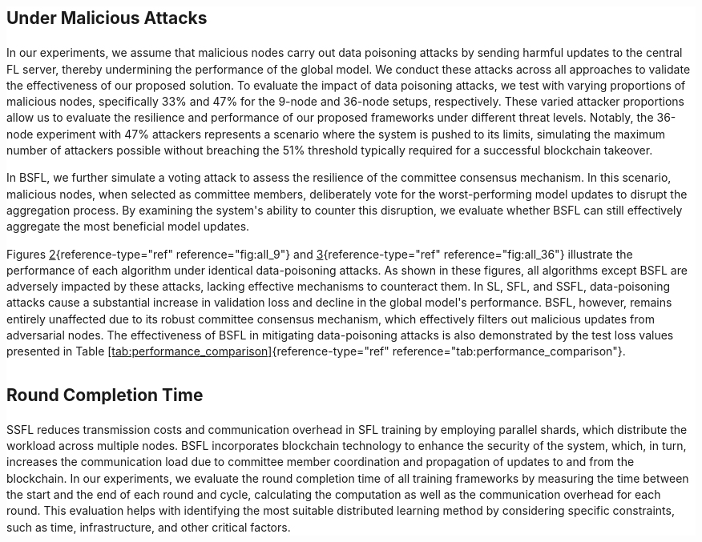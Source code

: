 ## Under Malicious Attacks

In our experiments, we assume that malicious nodes carry out data
poisoning attacks by sending harmful updates to the central FL server,
thereby undermining the performance of the global model. We conduct
these attacks across all approaches to validate the effectiveness of our
proposed solution. To evaluate the impact of data poisoning attacks, we
test with varying proportions of malicious nodes, specifically $33\%$
and $47\%$ for the 9-node and 36-node setups, respectively. These varied
attacker proportions allow us to evaluate the resilience and performance
of our proposed frameworks under different threat levels. Notably, the
36-node experiment with $47\%$ attackers represents a scenario where the
system is pushed to its limits, simulating the maximum number of
attackers possible without breaching the $51\%$ threshold typically
required for a successful blockchain takeover.

In BSFL, we further simulate a voting attack to assess the resilience of
the committee consensus mechanism. In this scenario, malicious nodes,
when selected as committee members, deliberately vote for the
worst-performing model updates to disrupt the aggregation process. By
examining the system's ability to counter this disruption, we evaluate
whether BSFL can still effectively aggregate the most beneficial model
updates.

Figures [2](#fig:all_9){reference-type="ref" reference="fig:all_9"} and
[3](#fig:all_36){reference-type="ref" reference="fig:all_36"} illustrate
the performance of each algorithm under identical data-poisoning
attacks. As shown in these figures, all algorithms except BSFL are
adversely impacted by these attacks, lacking effective mechanisms to
counteract them. In SL, SFL, and SSFL, data-poisoning attacks cause a
substantial increase in validation loss and decline in the global
model's performance. BSFL, however, remains entirely unaffected due to
its robust committee consensus mechanism, which effectively filters out
malicious updates from adversarial nodes. The effectiveness of BSFL in
mitigating data-poisoning attacks is also demonstrated by the test loss
values presented in Table
[\[tab:performance_comparison\]](#tab:performance_comparison){reference-type="ref"
reference="tab:performance_comparison"}.

## Round Completion Time

SSFL reduces transmission costs and communication overhead in SFL
training by employing parallel shards, which distribute the workload
across multiple nodes. BSFL incorporates blockchain technology to
enhance the security of the system, which, in turn, increases the
communication load due to committee member coordination and propagation
of updates to and from the blockchain. In our experiments, we evaluate
the round completion time of all training frameworks by measuring the
time between the start and the end of each round and cycle, calculating
the computation as well as the communication overhead for each round.
This evaluation helps with identifying the most suitable distributed
learning method by considering specific constraints, such as time,
infrastructure, and other critical factors.
